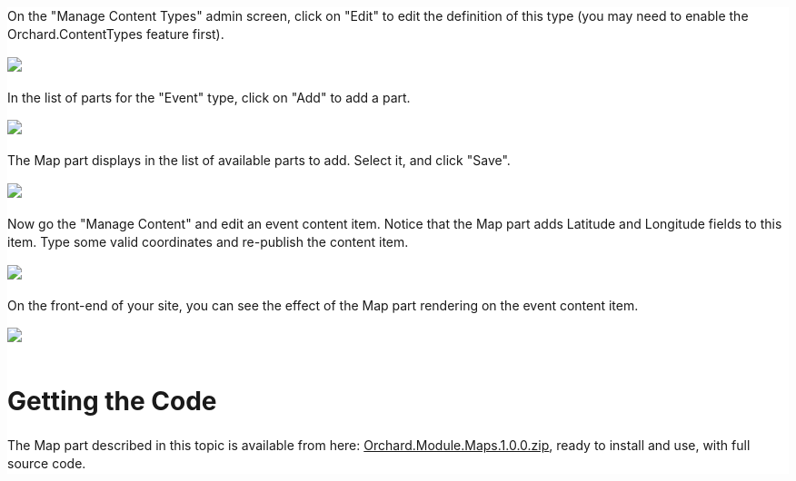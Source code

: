On the "Manage Content Types" admin screen, click on "Edit" to edit the definition of this type (you may need to enable the Orchard.ContentTypes feature first).

![](../Upload/screenshots_675/edit_content_type_event.png)

In the list of parts for the "Event" type, click on "Add" to add a part.

![](../Upload/screenshots_675/add_parts_event.png)

The Map part displays in the list of available parts to add.  Select it, and click "Save".

![](../Upload/screenshots_85/add_parts_event_map.png)

Now go the "Manage Content" and edit an event content item.  Notice that the Map part adds Latitude and Longitude fields to this item.  Type some valid coordinates and re-publish the content item.

![](../Upload/screenshots_675/edit_event_map_fields.png)

On the front-end of your site, you can see the effect of the Map part rendering on the event content item.

![](../Upload/screenshots_675/view_event_map.png)

# Getting the Code

The Map part described in this topic is available from here: [Orchard.Module.Maps.1.0.0.zip](../Attachments/Writing-a-content-part/Orchard.Module.Maps.1.0.0.zip), ready to install and use, with full source code.
